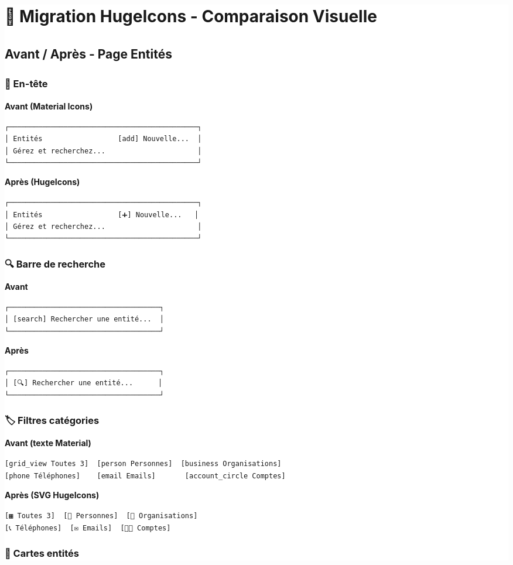 # 🎨 Migration HugeIcons - Comparaison Visuelle

## Avant / Après - Page Entités

### 🔵 En-tête

**Avant (Material Icons)**
```
┌─────────────────────────────────────────────┐
│ Entités                  [add] Nouvelle...  │
│ Gérez et recherchez...                      │
└─────────────────────────────────────────────┘
```

**Après (HugeIcons)**
```
┌─────────────────────────────────────────────┐
│ Entités                  [➕] Nouvelle...   │
│ Gérez et recherchez...                      │
└─────────────────────────────────────────────┘
```

### 🔍 Barre de recherche

**Avant**
```
┌────────────────────────────────────┐
│ [search] Rechercher une entité...  │
└────────────────────────────────────┘
```

**Après**
```
┌────────────────────────────────────┐
│ [🔍] Rechercher une entité...      │
└────────────────────────────────────┘
```

### 🏷️ Filtres catégories

**Avant (texte Material)**
```
[grid_view Toutes 3]  [person Personnes]  [business Organisations]
[phone Téléphones]    [email Emails]       [account_circle Comptes]
```

**Après (SVG HugeIcons)**
```
[▦ Toutes 3]  [👤 Personnes]  [🏢 Organisations]
[📞 Téléphones]  [✉️ Emails]  [👨‍💼 Comptes]
```

### 📇 Cartes entités
